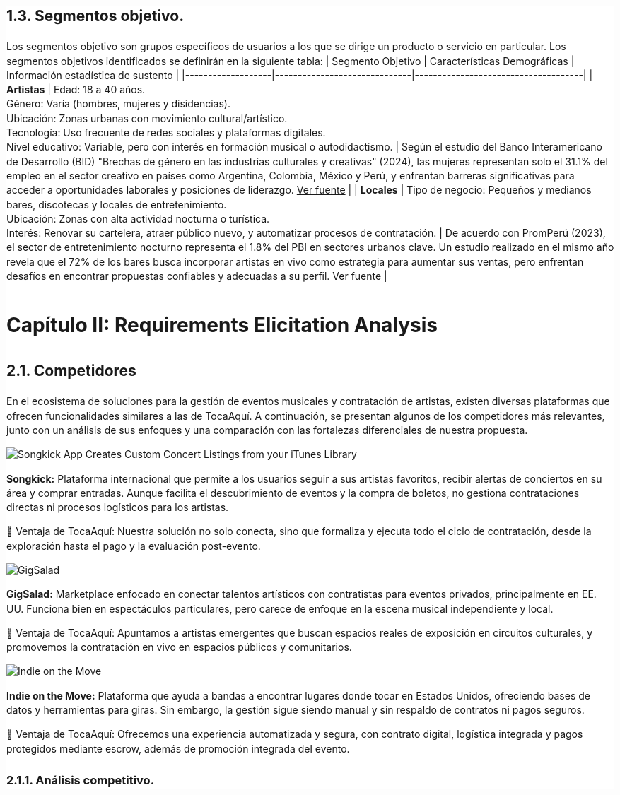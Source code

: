 ## 1.3. Segmentos objetivo.
Los segmentos objetivo son grupos específicos de usuarios a los que se dirige un producto o servicio en particular.
Los segmentos objetivos identificados se definirán en la siguiente tabla:
| Segmento Objetivo | Características Demográficas | Información estadística de sustento |
|-------------------|------------------------------|-------------------------------------|
| **Artistas** | Edad: 18 a 40 años.<br/>Género: Varía (hombres, mujeres y disidencias).<br/>Ubicación: Zonas urbanas con movimiento cultural/artístico.<br/>Tecnología: Uso frecuente de redes sociales y plataformas digitales.<br/>Nivel educativo: Variable, pero con interés en formación musical o autodidactismo. | Según el estudio del Banco Interamericano de Desarrollo (BID) "Brechas de género en las industrias culturales y creativas" (2024), las mujeres representan solo el 31.1% del empleo en el sector creativo en países como Argentina, Colombia, México y Perú, y enfrentan barreras significativas para acceder a oportunidades laborales y posiciones de liderazgo. [Ver fuente](https://publications.iadb.org/es/brechas-de-genero-en-las-industrias-culturales-y-creativas) |
| **Locales** | Tipo de negocio: Pequeños y medianos bares, discotecas y locales de entretenimiento.<br/>Ubicación: Zonas con alta actividad nocturna o turística.<br/>Interés: Renovar su cartelera, atraer público nuevo, y automatizar procesos de contratación. | De acuerdo con PromPerú (2023), el sector de entretenimiento nocturno representa el 1.8% del PBI en sectores urbanos clave. Un estudio realizado en el mismo año revela que el 72% de los bares busca incorporar artistas en vivo como estrategia para aumentar sus ventas, pero enfrentan desafíos en encontrar propuestas confiables y adecuadas a su perfil. [Ver fuente](https://www.promperu.gob.pe/) |

# **Capítulo II: Requirements Elicitation Analysis**

## 2.1. Competidores

En el ecosistema de soluciones para la gestión de eventos musicales y contratación de artistas, existen diversas plataformas que ofrecen funcionalidades similares a las de TocaAquí. A continuación, se presentan algunos de los competidores más relevantes, junto con un análisis de sus enfoques y una comparación con las fortalezas diferenciales de nuestra propuesta.

  
![Songkick App Creates Custom Concert Listings from your iTunes Library](https://www.rollingstone.com/wp-content/uploads/2018/06/rs-142457-rectangle.jpg?w=386&h=254&crop=1)

**Songkick:** Plataforma internacional que permite a los usuarios seguir a sus artistas favoritos, recibir alertas de conciertos en su área y comprar entradas. Aunque facilita el descubrimiento de eventos y la compra de boletos, no gestiona contrataciones directas ni procesos logísticos para los artistas.

🔹 Ventaja de TocaAquí: Nuestra solución no solo conecta, sino que formaliza y ejecuta todo el ciclo de contratación, desde la exploración hasta el pago y la evaluación post-evento.

![GigSalad](https://lh7-rt.googleusercontent.com/docsz/AD_4nXdK__S_0ktshktw1DYJSkkTY3LbpbB-nusJl1iPyna4gxduXR5ZRwj4pj-jWV4Jdi5jgV6EOS7NVm8oddeSggfPgW22tTmFEda7dwzYGIOxRYRx9jdhMmxt08iiLXnOOBRF_pyGCQ?key=UTGk9fNRTPANN7JnqgZpalhy)

**GigSalad:**  Marketplace enfocado en conectar talentos artísticos con contratistas para eventos privados, principalmente en EE. UU. Funciona bien en espectáculos particulares, pero carece de enfoque en la escena musical independiente y local.

🔹 Ventaja de TocaAquí: Apuntamos a artistas emergentes que buscan espacios reales de exposición en circuitos culturales, y promovemos la contratación en vivo en espacios públicos y comunitarios.

![Indie on the Move](https://lh7-rt.googleusercontent.com/docsz/AD_4nXfluwZjQSItm_-HnJzteiZ8-JxMEpgsyrurPUN3HsqOs2CliiFVulB2ve3-v05hR4XtUOlBOFgBDI-7iSevJhvSxr0VfAt9GazqQ_ejyjzmjlAK-y_FUMlEKyMwju3Jg0zv8xvuaA?key=UTGk9fNRTPANN7JnqgZpalhy)

  

**Indie on the Move:** Plataforma que ayuda a bandas a encontrar lugares donde tocar en Estados Unidos, ofreciendo bases de datos y herramientas para giras. Sin embargo, la gestión sigue siendo manual y sin respaldo de contratos ni pagos seguros.

🔹 Ventaja de TocaAquí: Ofrecemos una experiencia automatizada y segura, con contrato digital, logística integrada y pagos protegidos mediante escrow, además de promoción integrada del evento.

### 2.1.1. Análisis competitivo. 
